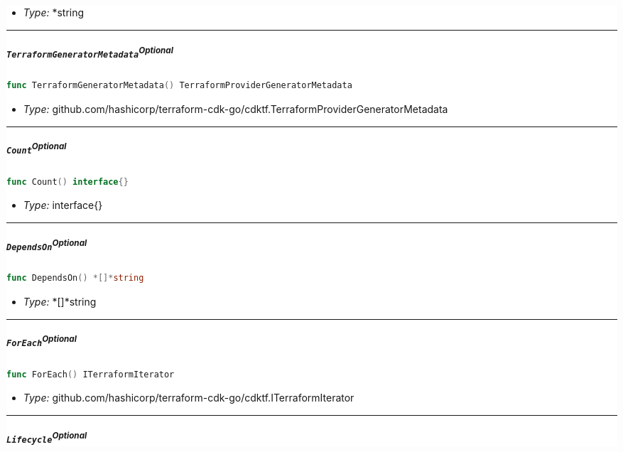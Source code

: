 - *Type:* *string

---

##### `TerraformGeneratorMetadata`<sup>Optional</sup> <a name="TerraformGeneratorMetadata" id="@cdktf/provider-opentelekomcloud.dataOpentelekomcloudComputeFlavorV2.DataOpentelekomcloudComputeFlavorV2.property.terraformGeneratorMetadata"></a>

```go
func TerraformGeneratorMetadata() TerraformProviderGeneratorMetadata
```

- *Type:* github.com/hashicorp/terraform-cdk-go/cdktf.TerraformProviderGeneratorMetadata

---

##### `Count`<sup>Optional</sup> <a name="Count" id="@cdktf/provider-opentelekomcloud.dataOpentelekomcloudComputeFlavorV2.DataOpentelekomcloudComputeFlavorV2.property.count"></a>

```go
func Count() interface{}
```

- *Type:* interface{}

---

##### `DependsOn`<sup>Optional</sup> <a name="DependsOn" id="@cdktf/provider-opentelekomcloud.dataOpentelekomcloudComputeFlavorV2.DataOpentelekomcloudComputeFlavorV2.property.dependsOn"></a>

```go
func DependsOn() *[]*string
```

- *Type:* *[]*string

---

##### `ForEach`<sup>Optional</sup> <a name="ForEach" id="@cdktf/provider-opentelekomcloud.dataOpentelekomcloudComputeFlavorV2.DataOpentelekomcloudComputeFlavorV2.property.forEach"></a>

```go
func ForEach() ITerraformIterator
```

- *Type:* github.com/hashicorp/terraform-cdk-go/cdktf.ITerraformIterator

---

##### `Lifecycle`<sup>Optional</sup> <a name="Lifecycle" id="@cdktf/provider-opentelekomcloud.dataOpentelekomcloudComputeFlavorV2.DataOpentelekomcloudComputeFlavorV2.property.lifecycle"></a>
